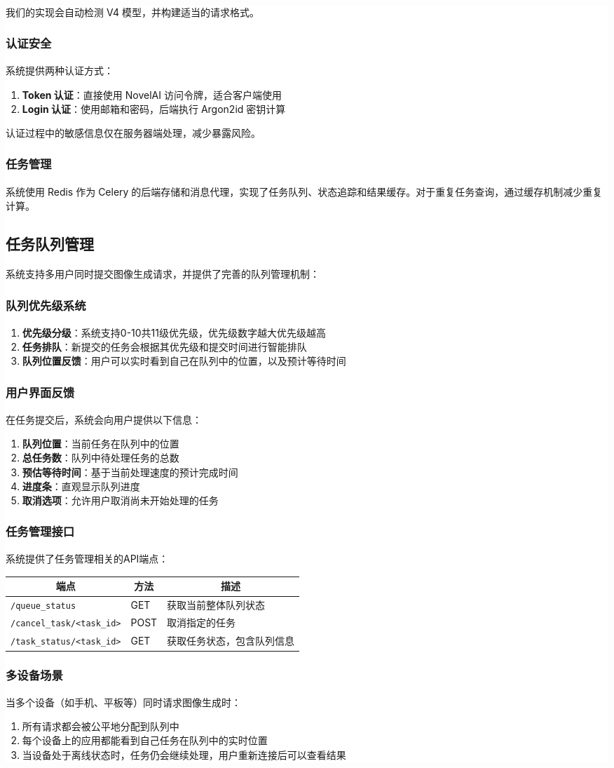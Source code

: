 我们的实现会自动检测 V4 模型，并构建适当的请求格式。

### 认证安全

系统提供两种认证方式：

1. **Token 认证**：直接使用 NovelAI 访问令牌，适合客户端使用
2. **Login 认证**：使用邮箱和密码，后端执行 Argon2id 密钥计算

认证过程中的敏感信息仅在服务器端处理，减少暴露风险。

### 任务管理

系统使用 Redis 作为 Celery 的后端存储和消息代理，实现了任务队列、状态追踪和结果缓存。对于重复任务查询，通过缓存机制减少重复计算。

## 任务队列管理

系统支持多用户同时提交图像生成请求，并提供了完善的队列管理机制：

### 队列优先级系统

1. **优先级分级**：系统支持0-10共11级优先级，优先级数字越大优先级越高
2. **任务排队**：新提交的任务会根据其优先级和提交时间进行智能排队
3. **队列位置反馈**：用户可以实时看到自己在队列中的位置，以及预计等待时间

### 用户界面反馈

在任务提交后，系统会向用户提供以下信息：

1. **队列位置**：当前任务在队列中的位置
2. **总任务数**：队列中待处理任务的总数
3. **预估等待时间**：基于当前处理速度的预计完成时间
4. **进度条**：直观显示队列进度
5. **取消选项**：允许用户取消尚未开始处理的任务

### 任务管理接口

系统提供了任务管理相关的API端点：

| 端点 | 方法 | 描述 |
|------|------|------|
| `/queue_status` | GET | 获取当前整体队列状态 |
| `/cancel_task/<task_id>` | POST | 取消指定的任务 |
| `/task_status/<task_id>` | GET | 获取任务状态，包含队列信息 |

### 多设备场景

当多个设备（如手机、平板等）同时请求图像生成时：

1. 所有请求都会被公平地分配到队列中
2. 每个设备上的应用都能看到自己任务在队列中的实时位置
3. 当设备处于离线状态时，任务仍会继续处理，用户重新连接后可以查看结果
